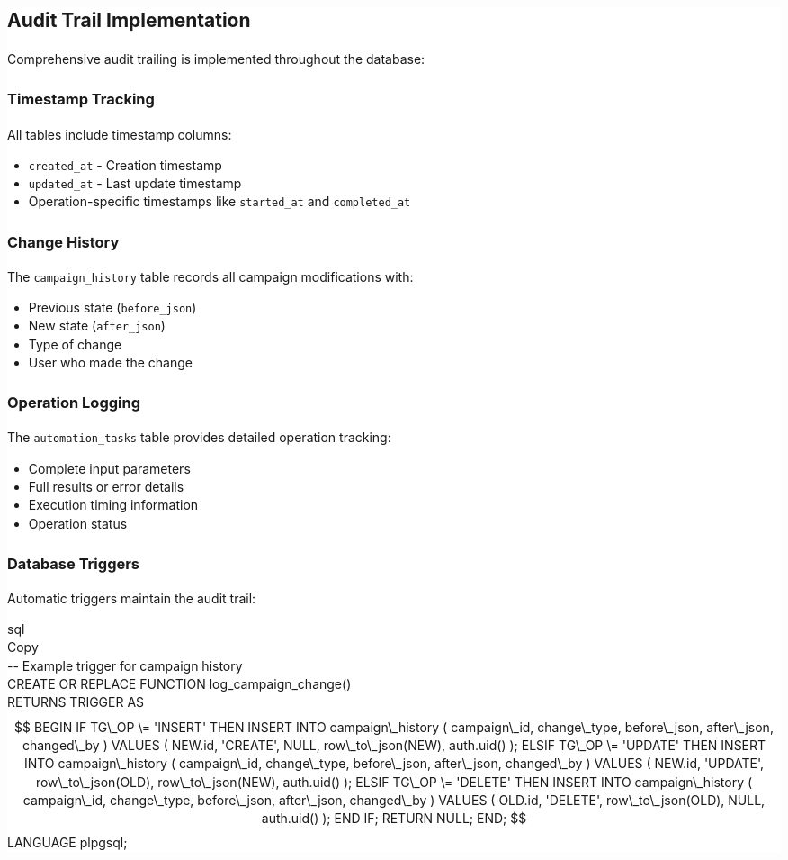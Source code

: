 ## **Audit Trail Implementation**

Comprehensive audit trailing is implemented throughout the database:

### **Timestamp Tracking**

All tables include timestamp columns:

* `created_at` \- Creation timestamp  
* `updated_at` \- Last update timestamp  
* Operation-specific timestamps like `started_at` and `completed_at`

### **Change History**

The `campaign_history` table records all campaign modifications with:

* Previous state (`before_json`)  
* New state (`after_json`)  
* Type of change  
* User who made the change

### **Operation Logging**

The `automation_tasks` table provides detailed operation tracking:

* Complete input parameters  
* Full results or error details  
* Execution timing information  
* Operation status

### **Database Triggers**

Automatic triggers maintain the audit trail:

sql  
Copy  
\-- Example trigger for campaign history  
CREATE OR REPLACE FUNCTION log\_campaign\_change()  
RETURNS TRIGGER AS $$  
BEGIN  
  IF TG\_OP \= 'INSERT' THEN  
    INSERT INTO campaign\_history (  
      campaign\_id, change\_type, before\_json, after\_json, changed\_by  
    ) VALUES (  
      NEW.id, 'CREATE', NULL, row\_to\_json(NEW), auth.uid()  
    );  
  ELSIF TG\_OP \= 'UPDATE' THEN  
    INSERT INTO campaign\_history (  
      campaign\_id, change\_type, before\_json, after\_json, changed\_by  
    ) VALUES (  
      NEW.id, 'UPDATE', row\_to\_json(OLD), row\_to\_json(NEW), auth.uid()  
    );  
  ELSIF TG\_OP \= 'DELETE' THEN  
    INSERT INTO campaign\_history (  
      campaign\_id, change\_type, before\_json, after\_json, changed\_by  
    ) VALUES (  
      OLD.id, 'DELETE', row\_to\_json(OLD), NULL, auth.uid()  
    );  
  END IF;  
  RETURN NULL;  
END;  
$$ LANGUAGE plpgsql;
